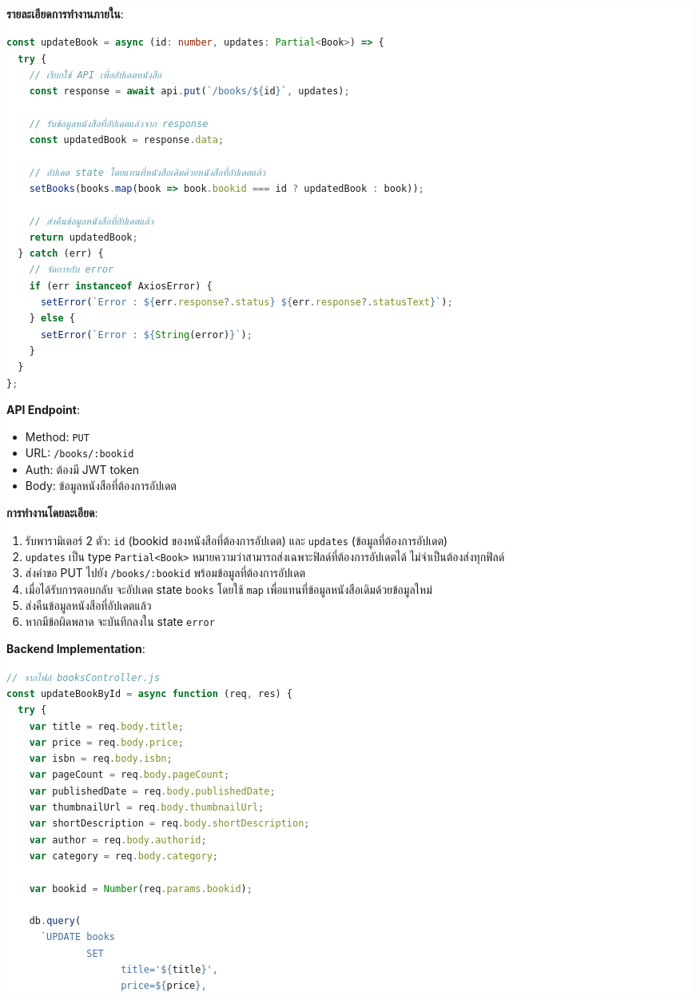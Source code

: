 **รายละเอียดการทำงานภายใน**:
```typescript
const updateBook = async (id: number, updates: Partial<Book>) => {
  try {
    // เรียกใช้ API เพื่ออัปเดตหนังสือ
    const response = await api.put(`/books/${id}`, updates);
    
    // รับข้อมูลหนังสือที่อัปเดตแล้วจาก response
    const updatedBook = response.data;
    
    // อัปเดต state โดยแทนที่หนังสือเดิมด้วยหนังสือที่อัปเดตแล้ว
    setBooks(books.map(book => book.bookid === id ? updatedBook : book));
    
    // ส่งคืนข้อมูลหนังสือที่อัปเดตแล้ว
    return updatedBook;
  } catch (err) {
    // จัดการกับ error
    if (err instanceof AxiosError) {
      setError(`Error : ${err.response?.status} ${err.response?.statusText}`);
    } else {
      setError(`Error : ${String(error)}`);
    }
  }
};
```

**API Endpoint**: 
- Method: `PUT`
- URL: `/books/:bookid`
- Auth: ต้องมี JWT token
- Body: ข้อมูลหนังสือที่ต้องการอัปเดต

**การทำงานโดยละเอียด**:
1. รับพารามิเตอร์ 2 ตัว: `id` (bookid ของหนังสือที่ต้องการอัปเดต) และ `updates` (ข้อมูลที่ต้องการอัปเดต)
2. `updates` เป็น type `Partial<Book>` หมายความว่าสามารถส่งเฉพาะฟิลด์ที่ต้องการอัปเดตได้ ไม่จำเป็นต้องส่งทุกฟิลด์
3. ส่งคำขอ PUT ไปยัง `/books/:bookid` พร้อมข้อมูลที่ต้องการอัปเดต
4. เมื่อได้รับการตอบกลับ จะอัปเดต state `books` โดยใช้ `map` เพื่อแทนที่ข้อมูลหนังสือเดิมด้วยข้อมูลใหม่
5. ส่งคืนข้อมูลหนังสือที่อัปเดตแล้ว
6. หากมีข้อผิดพลาด จะบันทึกลงใน state `error`

**Backend Implementation**:
```javascript
// จากไฟล์ booksController.js
const updateBookById = async function (req, res) {
  try {
    var title = req.body.title;
    var price = req.body.price;
    var isbn = req.body.isbn;
    var pageCount = req.body.pageCount;
    var publishedDate = req.body.publishedDate;
    var thumbnailUrl = req.body.thumbnailUrl;
    var shortDescription = req.body.shortDescription;
    var author = req.body.authorid;
    var category = req.body.category;

    var bookid = Number(req.params.bookid);

    db.query(
      `UPDATE books 
              SET 
                    title='${title}', 
                    price=${price},
```
